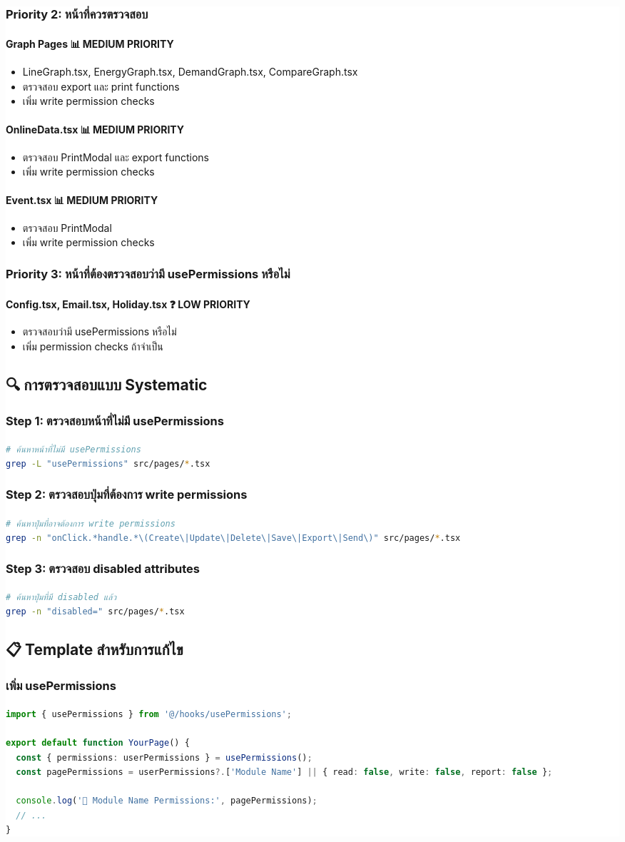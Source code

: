 ### **Priority 2: หน้าที่ควรตรวจสอบ**

#### **Graph Pages** 📊 **MEDIUM PRIORITY**
- LineGraph.tsx, EnergyGraph.tsx, DemandGraph.tsx, CompareGraph.tsx
- ตรวจสอบ export และ print functions
- เพิ่ม write permission checks

#### **OnlineData.tsx** 📊 **MEDIUM PRIORITY**
- ตรวจสอบ PrintModal และ export functions
- เพิ่ม write permission checks

#### **Event.tsx** 📊 **MEDIUM PRIORITY**
- ตรวจสอบ PrintModal
- เพิ่ม write permission checks

### **Priority 3: หน้าที่ต้องตรวจสอบว่ามี usePermissions หรือไม่**

#### **Config.tsx, Email.tsx, Holiday.tsx** ❓ **LOW PRIORITY**
- ตรวจสอบว่ามี usePermissions หรือไม่
- เพิ่ม permission checks ถ้าจำเป็น

## 🔍 **การตรวจสอบแบบ Systematic**

### **Step 1: ตรวจสอบหน้าที่ไม่มี usePermissions**
```bash
# ค้นหาหน้าที่ไม่มี usePermissions
grep -L "usePermissions" src/pages/*.tsx
```

### **Step 2: ตรวจสอบปุ่มที่ต้องการ write permissions**
```bash
# ค้นหาปุ่มที่อาจต้องการ write permissions
grep -n "onClick.*handle.*\(Create\|Update\|Delete\|Save\|Export\|Send\)" src/pages/*.tsx
```

### **Step 3: ตรวจสอบ disabled attributes**
```bash
# ค้นหาปุ่มที่มี disabled แล้ว
grep -n "disabled=" src/pages/*.tsx
```

## 📋 **Template สำหรับการแก้ไข**

### **เพิ่ม usePermissions**
```typescript
import { usePermissions } from '@/hooks/usePermissions';

export default function YourPage() {
  const { permissions: userPermissions } = usePermissions();
  const pagePermissions = userPermissions?.['Module Name'] || { read: false, write: false, report: false };
  
  console.log('📝 Module Name Permissions:', pagePermissions);
  // ...
}
```
